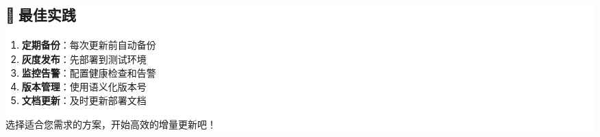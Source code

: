 ## 🎉 最佳实践

1. **定期备份**：每次更新前自动备份
2. **灰度发布**：先部署到测试环境
3. **监控告警**：配置健康检查和告警
4. **版本管理**：使用语义化版本号
5. **文档更新**：及时更新部署文档

选择适合您需求的方案，开始高效的增量更新吧！ 
